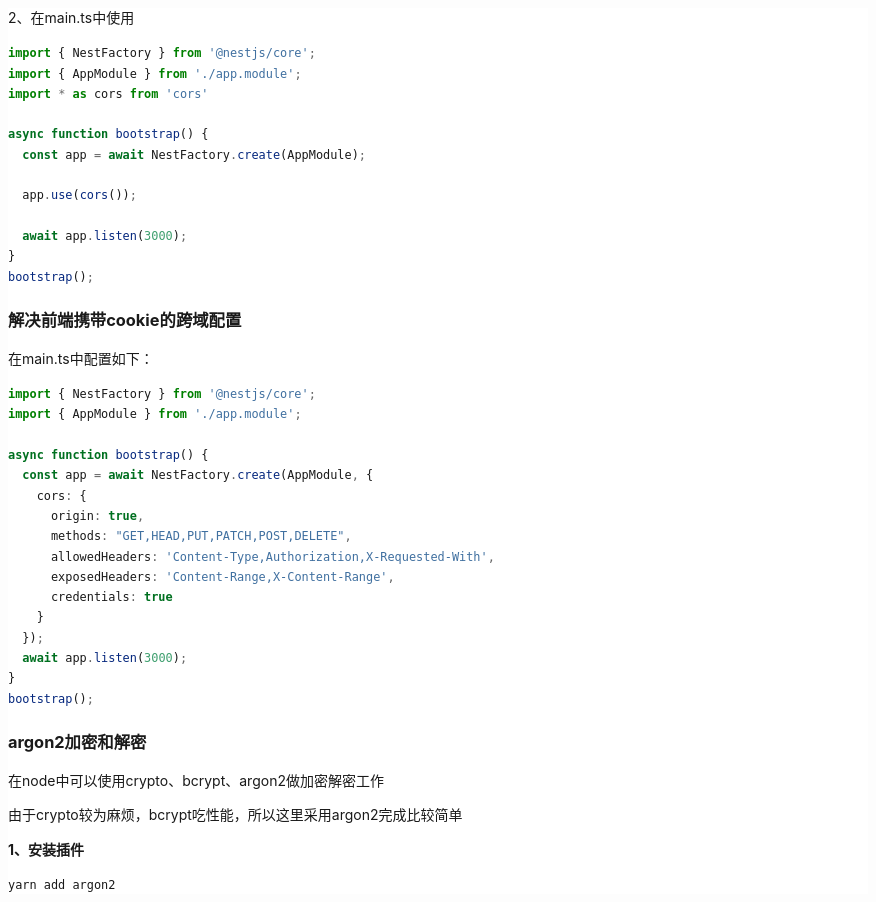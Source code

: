 2、在main.ts中使用

```typescript
import { NestFactory } from '@nestjs/core';
import { AppModule } from './app.module';
import * as cors from 'cors'

async function bootstrap() {
  const app = await NestFactory.create(AppModule);
    
  app.use(cors());
  
  await app.listen(3000);
}
bootstrap();

```



### 解决前端携带cookie的跨域配置

在main.ts中配置如下：

```ts
import { NestFactory } from '@nestjs/core';
import { AppModule } from './app.module';

async function bootstrap() {
  const app = await NestFactory.create(AppModule, {
    cors: {
      origin: true,
      methods: "GET,HEAD,PUT,PATCH,POST,DELETE",
      allowedHeaders: 'Content-Type,Authorization,X-Requested-With',
      exposedHeaders: 'Content-Range,X-Content-Range',
      credentials: true
    }
  });
  await app.listen(3000);
}
bootstrap();

```



### argon2加密和解密

在node中可以使用crypto、bcrypt、argon2做加密解密工作

由于crypto较为麻烦，bcrypt吃性能，所以这里采用argon2完成比较简单

**1、安装插件**

```bash
yarn add argon2
```
